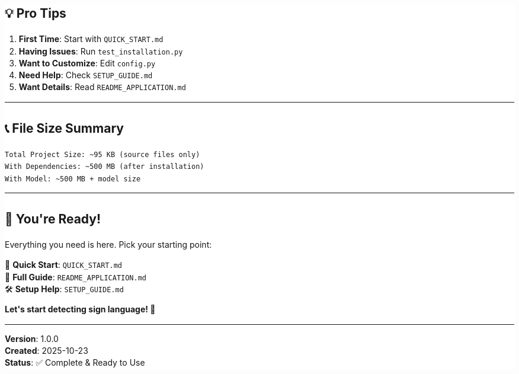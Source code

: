 ## 💡 Pro Tips

1. **First Time**: Start with `QUICK_START.md`
2. **Having Issues**: Run `test_installation.py`
3. **Want to Customize**: Edit `config.py`
4. **Need Help**: Check `SETUP_GUIDE.md`
5. **Want Details**: Read `README_APPLICATION.md`

---

## 📞 File Size Summary

```
Total Project Size: ~95 KB (source files only)
With Dependencies: ~500 MB (after installation)
With Model: ~500 MB + model size
```

---

## 🎊 You're Ready!

Everything you need is here. Pick your starting point:

🚀 **Quick Start**: `QUICK_START.md`  
📖 **Full Guide**: `README_APPLICATION.md`  
🛠️ **Setup Help**: `SETUP_GUIDE.md`  

**Let's start detecting sign language! 🤟**

---

**Version**: 1.0.0  
**Created**: 2025-10-23  
**Status**: ✅ Complete & Ready to Use
